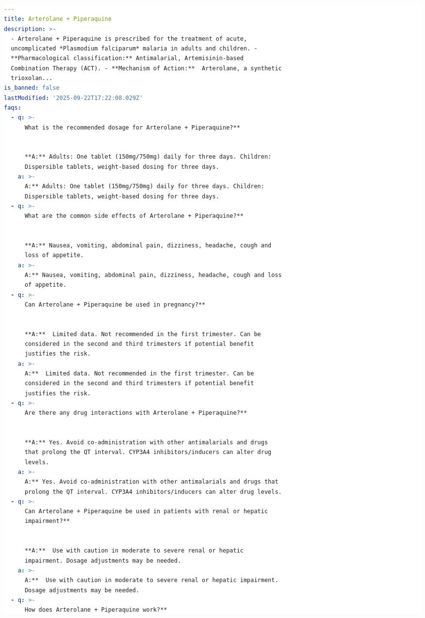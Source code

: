 ```yaml
---
title: Arterolane + Piperaquine
description: >-
  - Arterolane + Piperaquine is prescribed for the treatment of acute,
  uncomplicated *Plasmodium falciparum* malaria in adults and children. -
  **Pharmacological classification:** Antimalarial, Artemisinin-based
  Combination Therapy (ACT). - **Mechanism of Action:**  Arterolane, a synthetic
  trioxolan...
is_banned: false
lastModified: '2025-09-22T17:22:08.029Z'
faqs:
  - q: >-
      What is the recommended dosage for Arterolane + Piperaquine?**


      **A:** Adults: One tablet (150mg/750mg) daily for three days. Children:
      Dispersible tablets, weight-based dosing for three days.
    a: >-
      A:** Adults: One tablet (150mg/750mg) daily for three days. Children:
      Dispersible tablets, weight-based dosing for three days.
  - q: >-
      What are the common side effects of Arterolane + Piperaquine?**


      **A:** Nausea, vomiting, abdominal pain, dizziness, headache, cough and
      loss of appetite.
    a: >-
      A:** Nausea, vomiting, abdominal pain, dizziness, headache, cough and loss
      of appetite.
  - q: >-
      Can Arterolane + Piperaquine be used in pregnancy?**


      **A:**  Limited data. Not recommended in the first trimester. Can be
      considered in the second and third trimesters if potential benefit
      justifies the risk.
    a: >-
      A:**  Limited data. Not recommended in the first trimester. Can be
      considered in the second and third trimesters if potential benefit
      justifies the risk.
  - q: >-
      Are there any drug interactions with Arterolane + Piperaquine?**


      **A:** Yes. Avoid co-administration with other antimalarials and drugs
      that prolong the QT interval. CYP3A4 inhibitors/inducers can alter drug
      levels.
    a: >-
      A:** Yes. Avoid co-administration with other antimalarials and drugs that
      prolong the QT interval. CYP3A4 inhibitors/inducers can alter drug levels.
  - q: >-
      Can Arterolane + Piperaquine be used in patients with renal or hepatic
      impairment?**


      **A:**  Use with caution in moderate to severe renal or hepatic
      impairment. Dosage adjustments may be needed.
    a: >-
      A:**  Use with caution in moderate to severe renal or hepatic impairment.
      Dosage adjustments may be needed.
  - q: >-
      How does Arterolane + Piperaquine work?**

```